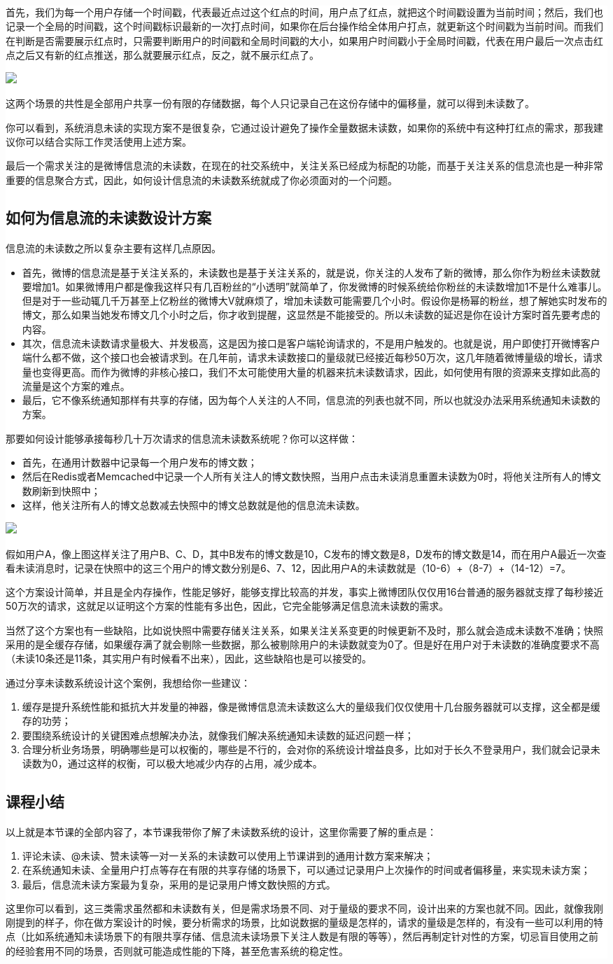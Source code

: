 首先，我们为每一个用户存储一个时间戳，代表最近点过这个红点的时间，用户点了红点，就把这个时间戳设置为当前时间；然后，我们也记录一个全局的时间戳，这个时间戳标识最新的一次打点时间，如果你在后台操作给全体用户打点，就更新这个时间戳为当前时间。而我们在判断是否需要展示红点时，只需要判断用户的时间戳和全局时间戳的大小，如果用户时间戳小于全局时间戳，代表在用户最后一次点击红点之后又有新的红点推送，那么就要展示红点，反之，就不展示红点了。

![](https://static001.geekbang.org/resource/image/55/98/553e7da158a7eca56369e23c9b672898.jpg?wh=1142%2A560)

这两个场景的共性是全部用户共享一份有限的存储数据，每个人只记录自己在这份存储中的偏移量，就可以得到未读数了。

你可以看到，系统消息未读的实现方案不是很复杂，它通过设计避免了操作全量数据未读数，如果你的系统中有这种打红点的需求，那我建议你可以结合实际工作灵活使用上述方案。

最后一个需求关注的是微博信息流的未读数，在现在的社交系统中，关注关系已经成为标配的功能，而基于关注关系的信息流也是一种非常重要的信息聚合方式，因此，如何设计信息流的未读数系统就成了你必须面对的一个问题。

## 如何为信息流的未读数设计方案

信息流的未读数之所以复杂主要有这样几点原因。

- 首先，微博的信息流是基于关注关系的，未读数也是基于关注关系的，就是说，你关注的人发布了新的微博，那么你作为粉丝未读数就要增加1。如果微博用户都是像我这样只有几百粉丝的“小透明”就简单了，你发微博的时候系统给你粉丝的未读数增加1不是什么难事儿。但是对于一些动辄几千万甚至上亿粉丝的微博大V就麻烦了，增加未读数可能需要几个小时。假设你是杨幂的粉丝，想了解她实时发布的博文，那么如果当她发布博文几个小时之后，你才收到提醒，这显然是不能接受的。所以未读数的延迟是你在设计方案时首先要考虑的内容。
- 其次，信息流未读数请求量极大、并发极高，这是因为接口是客户端轮询请求的，不是用户触发的。也就是说，用户即使打开微博客户端什么都不做，这个接口也会被请求到。在几年前，请求未读数接口的量级就已经接近每秒50万次，这几年随着微博量级的增长，请求量也变得更高。而作为微博的非核心接口，我们不太可能使用大量的机器来抗未读数请求，因此，如何使用有限的资源来支撑如此高的流量是这个方案的难点。
- 最后，它不像系统通知那样有共享的存储，因为每个人关注的人不同，信息流的列表也就不同，所以也就没办法采用系统通知未读数的方案。

那要如何设计能够承接每秒几十万次请求的信息流未读数系统呢？你可以这样做：

- 首先，在通用计数器中记录每一个用户发布的博文数；
- 然后在Redis或者Memcached中记录一个人所有关注人的博文数快照，当用户点击未读消息重置未读数为0时，将他关注所有人的博文数刷新到快照中；
- 这样，他关注所有人的博文总数减去快照中的博文总数就是他的信息流未读数。

![](https://static001.geekbang.org/resource/image/a5/8a/a563b121ae1147a2d877a7bb14c9658a.jpg?wh=1142%2A546)

假如用户A，像上图这样关注了用户B、C、D，其中B发布的博文数是10，C发布的博文数是8，D发布的博文数是14，而在用户A最近一次查看未读消息时，记录在快照中的这三个用户的博文数分别是6、7、12，因此用户A的未读数就是（10-6）+（8-7）+（14-12）=7。

这个方案设计简单，并且是全内存操作，性能足够好，能够支撑比较高的并发，事实上微博团队仅仅用16台普通的服务器就支撑了每秒接近50万次的请求，这就足以证明这个方案的性能有多出色，因此，它完全能够满足信息流未读数的需求。

当然了这个方案也有一些缺陷，比如说快照中需要存储关注关系，如果关注关系变更的时候更新不及时，那么就会造成未读数不准确；快照采用的是全缓存存储，如果缓存满了就会剔除一些数据，那么被剔除用户的未读数就变为0了。但是好在用户对于未读数的准确度要求不高（未读10条还是11条，其实用户有时候看不出来），因此，这些缺陷也是可以接受的。

通过分享未读数系统设计这个案例，我想给你一些建议：

1. 缓存是提升系统性能和抵抗大并发量的神器，像是微博信息流未读数这么大的量级我们仅仅使用十几台服务器就可以支撑，这全都是缓存的功劳；
2. 要围绕系统设计的关键困难点想解决办法，就像我们解决系统通知未读数的延迟问题一样；
3. 合理分析业务场景，明确哪些是可以权衡的，哪些是不行的，会对你的系统设计增益良多，比如对于长久不登录用户，我们就会记录未读数为0，通过这样的权衡，可以极大地减少内存的占用，减少成本。

## 课程小结

以上就是本节课的全部内容了，本节课我带你了解了未读数系统的设计，这里你需要了解的重点是：

1. 评论未读、@未读、赞未读等一对一关系的未读数可以使用上节课讲到的通用计数方案来解决；
2. 在系统通知未读、全量用户打点等存在有限的共享存储的场景下，可以通过记录用户上次操作的时间或者偏移量，来实现未读方案；
3. 最后，信息流未读方案最为复杂，采用的是记录用户博文数快照的方式。

这里你可以看到，这三类需求虽然都和未读数有关，但是需求场景不同、对于量级的要求不同，设计出来的方案也就不同。因此，就像我刚刚提到的样子，你在做方案设计的时候，要分析需求的场景，比如说数据的量级是怎样的，请求的量级是怎样的，有没有一些可以利用的特点（比如系统通知未读场景下的有限共享存储、信息流未读场景下关注人数是有限的等等），然后再制定针对性的方案，切忌盲目使用之前的经验套用不同的场景，否则就可能造成性能的下降，甚至危害系统的稳定性。

